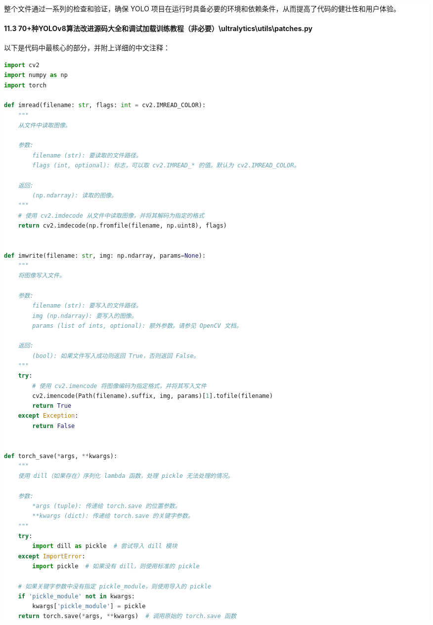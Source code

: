 整个文件通过一系列的检查和验证，确保 YOLO 项目在运行时具备必要的环境和依赖条件，从而提高了代码的健壮性和用户体验。

#### 11.3 70+种YOLOv8算法改进源码大全和调试加载训练教程（非必要）\ultralytics\utils\patches.py

以下是代码中最核心的部分，并附上详细的中文注释：

```python
import cv2
import numpy as np
import torch

def imread(filename: str, flags: int = cv2.IMREAD_COLOR):
    """
    从文件中读取图像。

    参数:
        filename (str): 要读取的文件路径。
        flags (int, optional): 标志，可以取 cv2.IMREAD_* 的值。默认为 cv2.IMREAD_COLOR。

    返回:
        (np.ndarray): 读取的图像。
    """
    # 使用 cv2.imdecode 从文件中读取图像，并将其解码为指定的格式
    return cv2.imdecode(np.fromfile(filename, np.uint8), flags)


def imwrite(filename: str, img: np.ndarray, params=None):
    """
    将图像写入文件。

    参数:
        filename (str): 要写入的文件路径。
        img (np.ndarray): 要写入的图像。
        params (list of ints, optional): 额外参数。请参见 OpenCV 文档。

    返回:
        (bool): 如果文件写入成功则返回 True，否则返回 False。
    """
    try:
        # 使用 cv2.imencode 将图像编码为指定格式，并将其写入文件
        cv2.imencode(Path(filename).suffix, img, params)[1].tofile(filename)
        return True
    except Exception:
        return False


def torch_save(*args, **kwargs):
    """
    使用 dill（如果存在）序列化 lambda 函数，处理 pickle 无法处理的情况。

    参数:
        *args (tuple): 传递给 torch.save 的位置参数。
        **kwargs (dict): 传递给 torch.save 的关键字参数。
    """
    try:
        import dill as pickle  # 尝试导入 dill 模块
    except ImportError:
        import pickle  # 如果没有 dill，则使用标准的 pickle

    # 如果关键字参数中没有指定 pickle_module，则使用导入的 pickle
    if 'pickle_module' not in kwargs:
        kwargs['pickle_module'] = pickle
    return torch.save(*args, **kwargs)  # 调用原始的 torch.save 函数
```